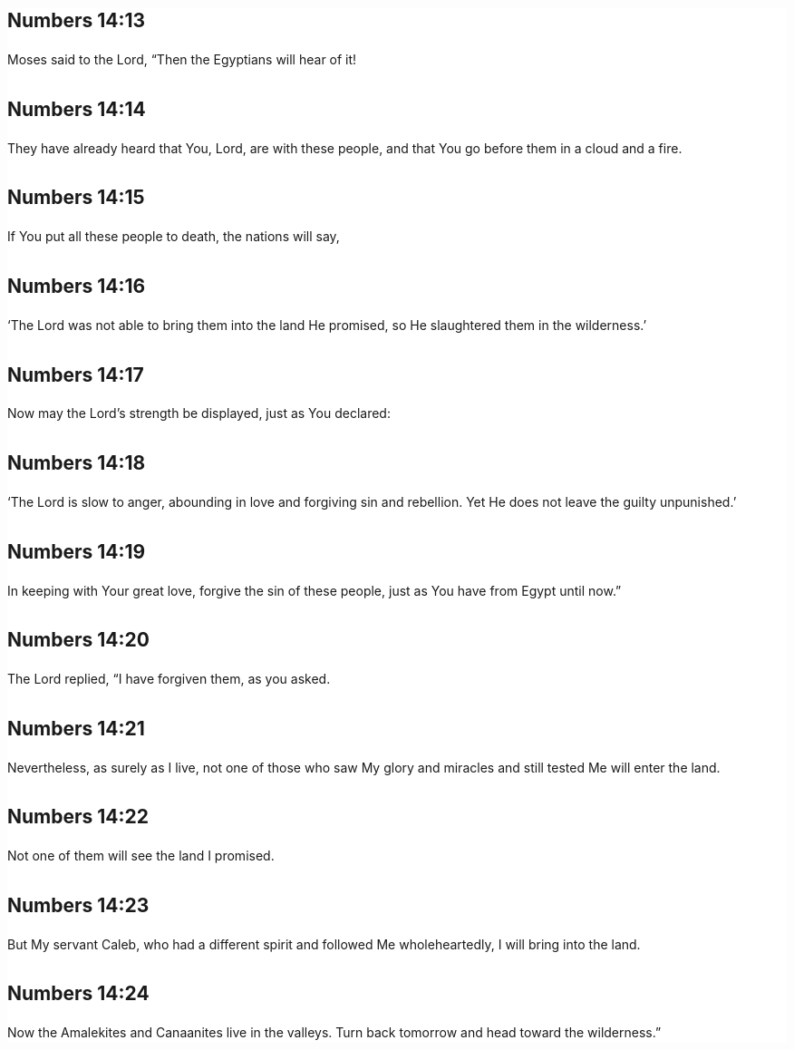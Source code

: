 ## Numbers 14:13
Moses said to the Lord, “Then the Egyptians will hear of it!

## Numbers 14:14
They have already heard that You, Lord, are with these people, and that You go before them in a cloud and a fire.

## Numbers 14:15
If You put all these people to death, the nations will say,

## Numbers 14:16
‘The Lord was not able to bring them into the land He promised, so He slaughtered them in the wilderness.’

## Numbers 14:17
Now may the Lord’s strength be displayed, just as You declared:

## Numbers 14:18
‘The Lord is slow to anger, abounding in love and forgiving sin and rebellion. Yet He does not leave the guilty unpunished.’

## Numbers 14:19
In keeping with Your great love, forgive the sin of these people, just as You have from Egypt until now.”

## Numbers 14:20
The Lord replied, “I have forgiven them, as you asked.

## Numbers 14:21
Nevertheless, as surely as I live, not one of those who saw My glory and miracles and still tested Me will enter the land.

## Numbers 14:22
Not one of them will see the land I promised.

## Numbers 14:23
But My servant Caleb, who had a different spirit and followed Me wholeheartedly, I will bring into the land.

## Numbers 14:24
Now the Amalekites and Canaanites live in the valleys. Turn back tomorrow and head toward the wilderness.”
